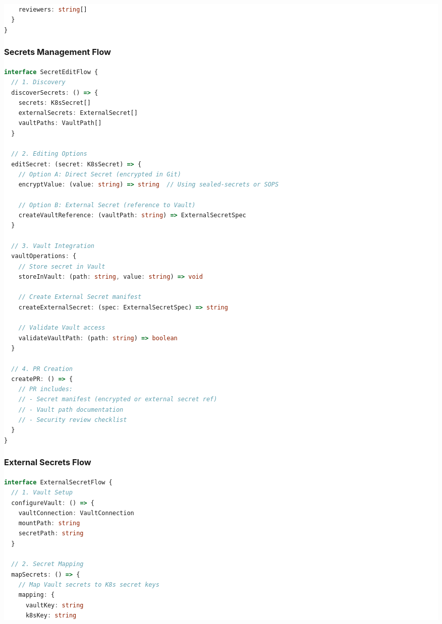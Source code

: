 ```typescript
    reviewers: string[]
  }
}
```

### Secrets Management Flow

```typescript
interface SecretEditFlow {
  // 1. Discovery
  discoverSecrets: () => {
    secrets: K8sSecret[]
    externalSecrets: ExternalSecret[]
    vaultPaths: VaultPath[]
  }
  
  // 2. Editing Options
  editSecret: (secret: K8sSecret) => {
    // Option A: Direct Secret (encrypted in Git)
    encryptValue: (value: string) => string  // Using sealed-secrets or SOPS
    
    // Option B: External Secret (reference to Vault)
    createVaultReference: (vaultPath: string) => ExternalSecretSpec
  }
  
  // 3. Vault Integration
  vaultOperations: {
    // Store secret in Vault
    storeInVault: (path: string, value: string) => void
    
    // Create External Secret manifest
    createExternalSecret: (spec: ExternalSecretSpec) => string
    
    // Validate Vault access
    validateVaultPath: (path: string) => boolean
  }
  
  // 4. PR Creation
  createPR: () => {
    // PR includes:
    // - Secret manifest (encrypted or external secret ref)
    // - Vault path documentation
    // - Security review checklist
  }
}
```

### External Secrets Flow

```typescript
interface ExternalSecretFlow {
  // 1. Vault Setup
  configureVault: () => {
    vaultConnection: VaultConnection
    mountPath: string
    secretPath: string
  }
  
  // 2. Secret Mapping
  mapSecrets: () => {
    // Map Vault secrets to K8s secret keys
    mapping: {
      vaultKey: string
      k8sKey: string
```